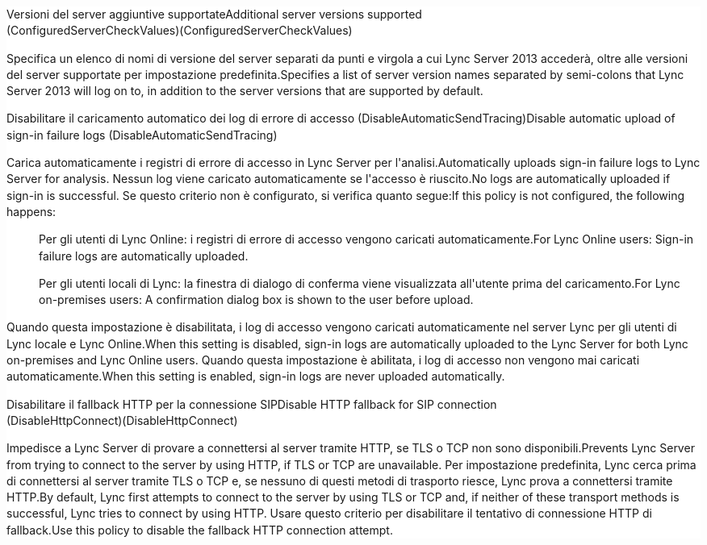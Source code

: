 </ul></td>
</tr>
<tr class="even">
<td><p><span data-ttu-id="bc28b-123">Versioni del server aggiuntive supportate</span><span class="sxs-lookup"><span data-stu-id="bc28b-123">Additional server versions supported</span></span><br />
<span data-ttu-id="bc28b-124">(ConfiguredServerCheckValues)</span><span class="sxs-lookup"><span data-stu-id="bc28b-124">(ConfiguredServerCheckValues)</span></span></p></td>
<td><p><span data-ttu-id="bc28b-125">Specifica un elenco di nomi di versione del server separati da punti e virgola a cui Lync Server 2013 accederà, oltre alle versioni del server supportate per impostazione predefinita.</span><span class="sxs-lookup"><span data-stu-id="bc28b-125">Specifies a list of server version names separated by semi-colons that Lync Server 2013 will log on to, in addition to the server versions that are supported by default.</span></span></p></td>
</tr>
<tr class="odd">
<td><p><span data-ttu-id="bc28b-126">Disabilitare il caricamento automatico dei log di errore di accesso (DisableAutomaticSendTracing)</span><span class="sxs-lookup"><span data-stu-id="bc28b-126">Disable automatic upload of sign-in failure logs (DisableAutomaticSendTracing)</span></span></p></td>
<td><p><span data-ttu-id="bc28b-127">Carica automaticamente i registri di errore di accesso in Lync Server per l'analisi.</span><span class="sxs-lookup"><span data-stu-id="bc28b-127">Automatically uploads sign-in failure logs to Lync Server for analysis.</span></span> <span data-ttu-id="bc28b-128">Nessun log viene caricato automaticamente se l'accesso è riuscito.</span><span class="sxs-lookup"><span data-stu-id="bc28b-128">No logs are automatically uploaded if sign-in is successful.</span></span> <span data-ttu-id="bc28b-129">Se questo criterio non è configurato, si verifica quanto segue:</span><span class="sxs-lookup"><span data-stu-id="bc28b-129">If this policy is not configured, the following happens:</span></span></p>
<dl>
<dt><span></span></dt>
<dd><p><span data-ttu-id="bc28b-130">Per gli utenti di Lync Online: i registri di errore di accesso vengono caricati automaticamente.</span><span class="sxs-lookup"><span data-stu-id="bc28b-130">For Lync Online users: Sign-in failure logs are automatically uploaded.</span></span></p>
</dd>
<dt><span></span></dt>
<dd><p><span data-ttu-id="bc28b-131">Per gli utenti locali di Lync: la finestra di dialogo di conferma viene visualizzata all'utente prima del caricamento.</span><span class="sxs-lookup"><span data-stu-id="bc28b-131">For Lync on-premises users: A confirmation dialog box is shown to the user before upload.</span></span></p>
</dd>
</dl>
<p><span data-ttu-id="bc28b-132">Quando questa impostazione è disabilitata, i log di accesso vengono caricati automaticamente nel server Lync per gli utenti di Lync locale e Lync Online.</span><span class="sxs-lookup"><span data-stu-id="bc28b-132">When this setting is disabled, sign-in logs are automatically uploaded to the Lync Server for both Lync on-premises and Lync Online users.</span></span> <span data-ttu-id="bc28b-133">Quando questa impostazione è abilitata, i log di accesso non vengono mai caricati automaticamente.</span><span class="sxs-lookup"><span data-stu-id="bc28b-133">When this setting is enabled, sign-in logs are never uploaded automatically.</span></span></p></td>
</tr>
<tr class="even">
<td><p><span data-ttu-id="bc28b-134">Disabilitare il fallback HTTP per la connessione SIP</span><span class="sxs-lookup"><span data-stu-id="bc28b-134">Disable HTTP fallback for SIP connection</span></span><br />
<span data-ttu-id="bc28b-135">(DisableHttpConnect)</span><span class="sxs-lookup"><span data-stu-id="bc28b-135">(DisableHttpConnect)</span></span></p></td>
<td><p><span data-ttu-id="bc28b-136">Impedisce a Lync Server di provare a connettersi al server tramite HTTP, se TLS o TCP non sono disponibili.</span><span class="sxs-lookup"><span data-stu-id="bc28b-136">Prevents Lync Server from trying to connect to the server by using HTTP, if TLS or TCP are unavailable.</span></span> <span data-ttu-id="bc28b-137">Per impostazione predefinita, Lync cerca prima di connettersi al server tramite TLS o TCP e, se nessuno di questi metodi di trasporto riesce, Lync prova a connettersi tramite HTTP.</span><span class="sxs-lookup"><span data-stu-id="bc28b-137">By default, Lync first attempts to connect to the server by using TLS or TCP and, if neither of these transport methods is successful, Lync tries to connect by using HTTP.</span></span> <span data-ttu-id="bc28b-138">Usare questo criterio per disabilitare il tentativo di connessione HTTP di fallback.</span><span class="sxs-lookup"><span data-stu-id="bc28b-138">Use this policy to disable the fallback HTTP connection attempt.</span></span></p></td>
</tr>